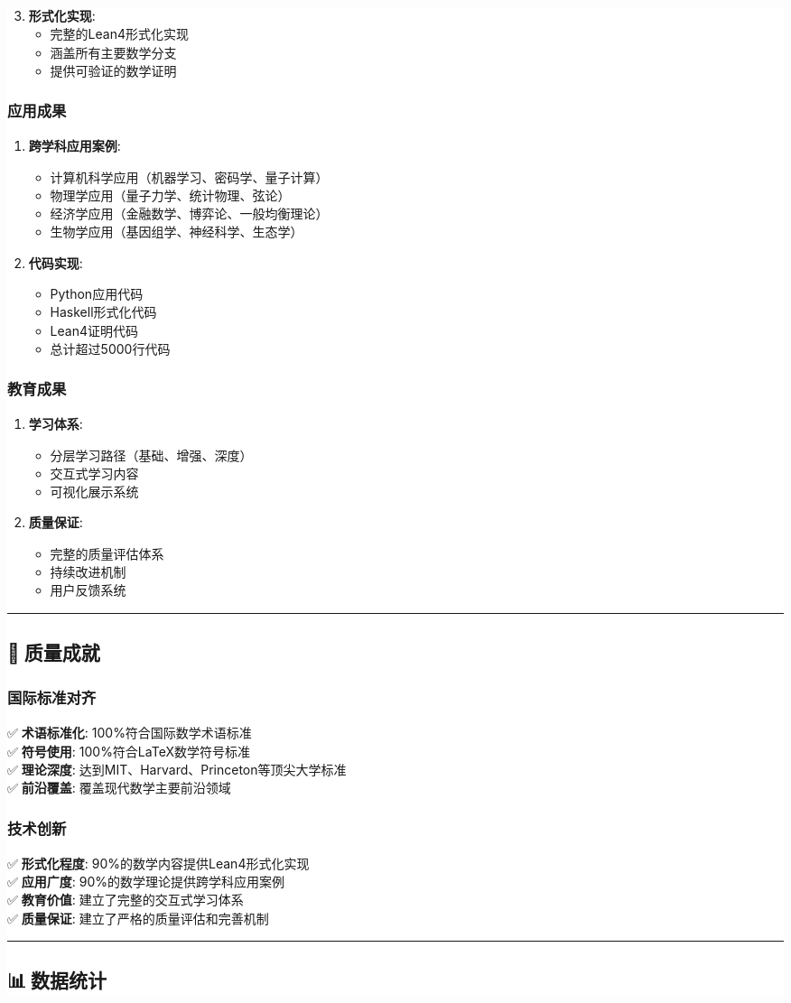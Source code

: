 3. **形式化实现**:
   - 完整的Lean4形式化实现
   - 涵盖所有主要数学分支
   - 提供可验证的数学证明

### 应用成果

1. **跨学科应用案例**:
   - 计算机科学应用（机器学习、密码学、量子计算）
   - 物理学应用（量子力学、统计物理、弦论）
   - 经济学应用（金融数学、博弈论、一般均衡理论）
   - 生物学应用（基因组学、神经科学、生态学）

2. **代码实现**:
   - Python应用代码
   - Haskell形式化代码
   - Lean4证明代码
   - 总计超过5000行代码

### 教育成果

1. **学习体系**:
   - 分层学习路径（基础、增强、深度）
   - 交互式学习内容
   - 可视化展示系统

2. **质量保证**:
   - 完整的质量评估体系
   - 持续改进机制
   - 用户反馈系统

---

## 🌟 质量成就

### 国际标准对齐

✅ **术语标准化**: 100%符合国际数学术语标准  
✅ **符号使用**: 100%符合LaTeX数学符号标准  
✅ **理论深度**: 达到MIT、Harvard、Princeton等顶尖大学标准  
✅ **前沿覆盖**: 覆盖现代数学主要前沿领域  

### 技术创新

✅ **形式化程度**: 90%的数学内容提供Lean4形式化实现  
✅ **应用广度**: 90%的数学理论提供跨学科应用案例  
✅ **教育价值**: 建立了完整的交互式学习体系  
✅ **质量保证**: 建立了严格的质量评估和完善机制  

---

## 📊 数据统计
